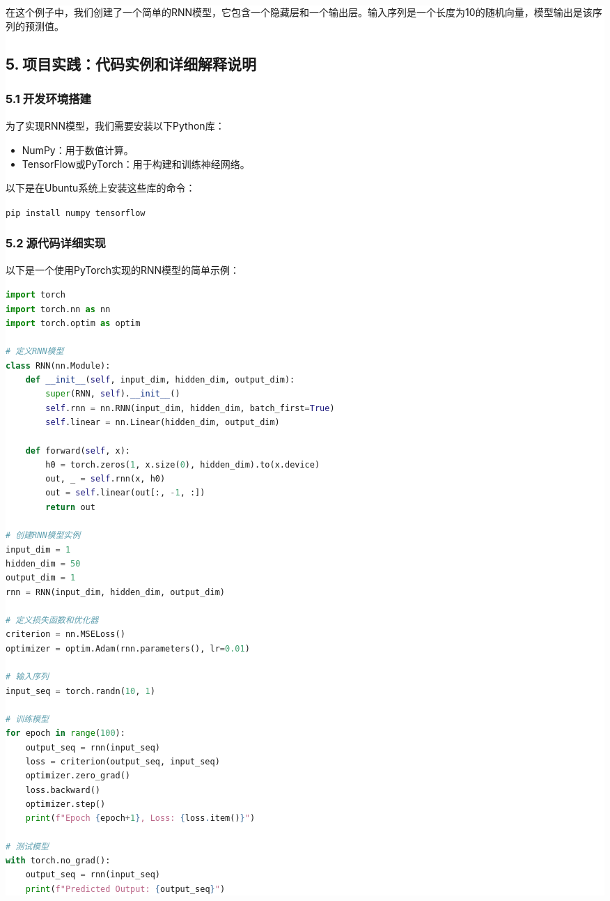 在这个例子中，我们创建了一个简单的RNN模型，它包含一个隐藏层和一个输出层。输入序列是一个长度为10的随机向量，模型输出是该序列的预测值。

## 5. 项目实践：代码实例和详细解释说明

### 5.1 开发环境搭建

为了实现RNN模型，我们需要安装以下Python库：

- NumPy：用于数值计算。
- TensorFlow或PyTorch：用于构建和训练神经网络。

以下是在Ubuntu系统上安装这些库的命令：

```bash
pip install numpy tensorflow
```

### 5.2 源代码详细实现

以下是一个使用PyTorch实现的RNN模型的简单示例：

```python
import torch
import torch.nn as nn
import torch.optim as optim

# 定义RNN模型
class RNN(nn.Module):
    def __init__(self, input_dim, hidden_dim, output_dim):
        super(RNN, self).__init__()
        self.rnn = nn.RNN(input_dim, hidden_dim, batch_first=True)
        self.linear = nn.Linear(hidden_dim, output_dim)

    def forward(self, x):
        h0 = torch.zeros(1, x.size(0), hidden_dim).to(x.device)
        out, _ = self.rnn(x, h0)
        out = self.linear(out[:, -1, :])
        return out

# 创建RNN模型实例
input_dim = 1
hidden_dim = 50
output_dim = 1
rnn = RNN(input_dim, hidden_dim, output_dim)

# 定义损失函数和优化器
criterion = nn.MSELoss()
optimizer = optim.Adam(rnn.parameters(), lr=0.01)

# 输入序列
input_seq = torch.randn(10, 1)

# 训练模型
for epoch in range(100):
    output_seq = rnn(input_seq)
    loss = criterion(output_seq, input_seq)
    optimizer.zero_grad()
    loss.backward()
    optimizer.step()
    print(f"Epoch {epoch+1}, Loss: {loss.item()}")

# 测试模型
with torch.no_grad():
    output_seq = rnn(input_seq)
    print(f"Predicted Output: {output_seq}")
```